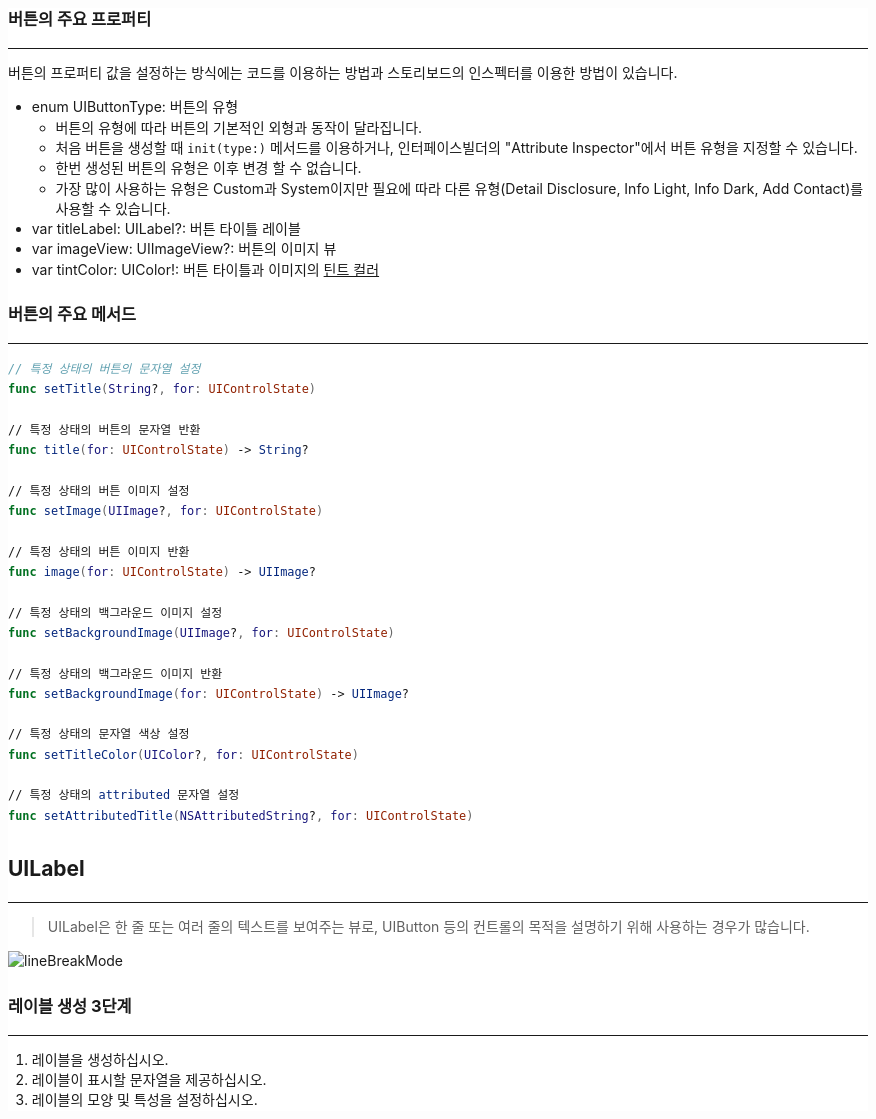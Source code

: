 ### 버튼의 주요 프로퍼티    
***
버튼의 프로퍼티 값을 설정하는 방식에는 코드를 이용하는 방법과 스토리보드의 인스펙터를 이용한 방법이 있습니다.    

- enum UIButtonType: 버튼의 유형
	* 버튼의 유형에 따라 버튼의 기본적인 외형과 동작이 달라집니다.
	* 처음 버튼을 생성할 때 <code>init(type:)</code> 메서드를 이용하거나, 인터페이스빌더의 "Attribute Inspector"에서 버튼 유형을 지정할 수 있습니다.    
	* 한번 생성된 버튼의 유형은 이후 변경 할 수 없습니다.    
	* 가장 많이 사용하는 유형은 Custom과 System이지만 필요에 따라 다른 유형(Detail Disclosure, Info Light, Info Dark, Add Contact)를 사용할 수 있습니다.    
- var titleLabel: UILabel?: 버튼 타이틀 레이블    
- var imageView: UIImageView?: 버튼의 이미지 뷰
- var tintColor: UIColor!: 버튼 타이틀과 이미지의 [틴트 컬러](https://developer.apple.com/documentation/uikit/uiview/1622467-tintcolor)    

### 버튼의 주요 메서드    
***
```swift
// 특정 상태의 버튼의 문자열 설정    
func setTitle(String?, for: UIControlState)

// 특정 상태의 버튼의 문자열 반환    
func title(for: UIControlState) -> String?    

// 특정 상태의 버튼 이미지 설정    
func setImage(UIImage?, for: UIControlState)    

// 특정 상태의 버튼 이미지 반환     
func image(for: UIControlState) -> UIImage?    

// 특정 상태의 백그라운드 이미지 설정    
func setBackgroundImage(UIImage?, for: UIControlState)     

// 특정 상태의 백그라운드 이미지 반환     
func setBackgroundImage(for: UIControlState) -> UIImage?    

// 특정 상태의 문자열 색상 설정       
func setTitleColor(UIColor?, for: UIControlState)    

// 특정 상태의 attributed 문자열 설정     
func setAttributedTitle(NSAttributedString?, for: UIControlState)    
```     
## UILabel   
***
> UILabel은 한 줄 또는 여러 줄의 텍스트를 보여주는 뷰로, UIButton 등의 컨트롤의 목적을 설명하기 위해 사용하는 경우가 많습니다.        

![lineBreakMode](https://docs-assets.developer.apple.com/published/bd418eb990/05f84a28-0b72-425b-9fed-ef1a14134a53.png)      

### 레이블 생성 3단계
***
1. 레이블을 생성하십시오.     
2. 레이블이 표시할 문자열을 제공하십시오.    
3. 레이블의 모양 및 특성을 설정하십시오.     
